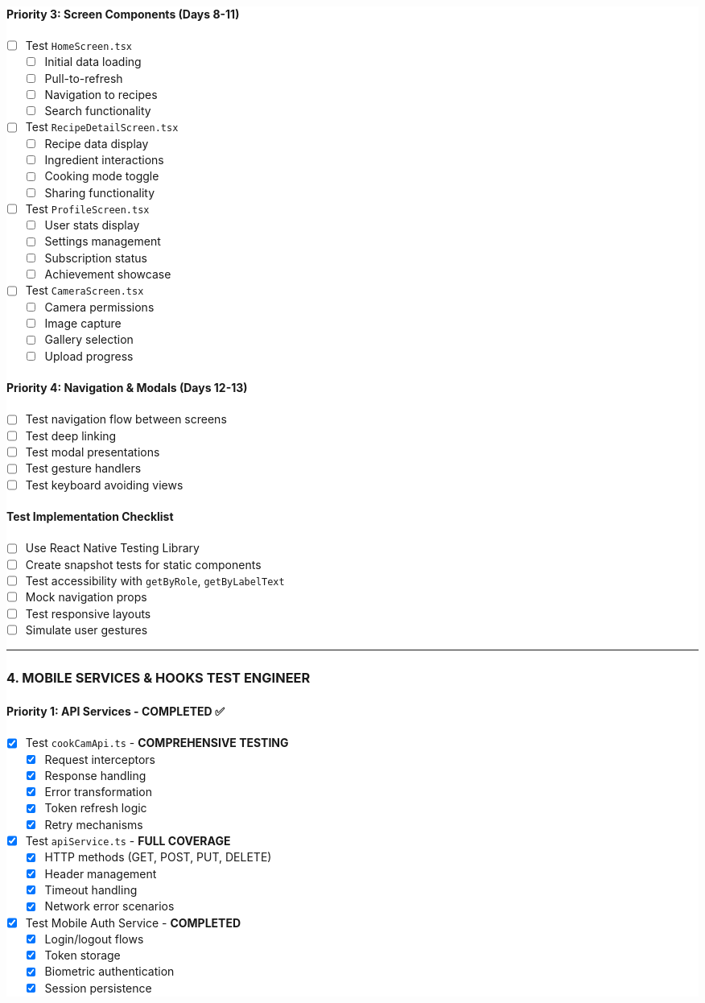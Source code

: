#### Priority 3: Screen Components (Days 8-11)
- [ ] Test `HomeScreen.tsx`
  - [ ] Initial data loading
  - [ ] Pull-to-refresh
  - [ ] Navigation to recipes
  - [ ] Search functionality
- [ ] Test `RecipeDetailScreen.tsx`
  - [ ] Recipe data display
  - [ ] Ingredient interactions
  - [ ] Cooking mode toggle
  - [ ] Sharing functionality
- [ ] Test `ProfileScreen.tsx`
  - [ ] User stats display
  - [ ] Settings management
  - [ ] Subscription status
  - [ ] Achievement showcase
- [ ] Test `CameraScreen.tsx`
  - [ ] Camera permissions
  - [ ] Image capture
  - [ ] Gallery selection
  - [ ] Upload progress

#### Priority 4: Navigation & Modals (Days 12-13)
- [ ] Test navigation flow between screens
- [ ] Test deep linking
- [ ] Test modal presentations
- [ ] Test gesture handlers
- [ ] Test keyboard avoiding views

#### Test Implementation Checklist
- [ ] Use React Native Testing Library
- [ ] Create snapshot tests for static components
- [ ] Test accessibility with `getByRole`, `getByLabelText`
- [ ] Mock navigation props
- [ ] Test responsive layouts
- [ ] Simulate user gestures

---

### 4. MOBILE SERVICES & HOOKS TEST ENGINEER

#### Priority 1: API Services - COMPLETED ✅
- [x] Test `cookCamApi.ts` - **COMPREHENSIVE TESTING**
  - [x] Request interceptors
  - [x] Response handling
  - [x] Error transformation
  - [x] Token refresh logic
  - [x] Retry mechanisms
- [x] Test `apiService.ts` - **FULL COVERAGE**
  - [x] HTTP methods (GET, POST, PUT, DELETE)
  - [x] Header management
  - [x] Timeout handling
  - [x] Network error scenarios
- [x] Test Mobile Auth Service - **COMPLETED**
  - [x] Login/logout flows
  - [x] Token storage
  - [x] Biometric authentication
  - [x] Session persistence
